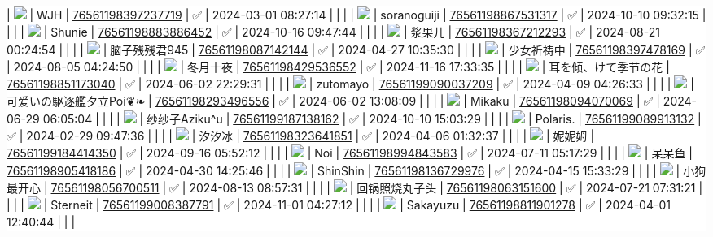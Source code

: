| ![](https://avatars.steamstatic.com/d84c21a60756feb8a22d2e505af06cf810e147ad.jpg) | WJH                            | [76561198397237719](https://steamcommunity.com/profiles/76561198397237719/) | ✅           | 2024-03-01 08:27:14 |                     |          |
| ![](https://avatars.steamstatic.com/ec49a99fbe8466ce5c407a5e120f5b93e5b86ae6.jpg) | soranoguiji                    | [76561198867531317](https://steamcommunity.com/profiles/76561198867531317/) | ✅           | 2024-10-10 09:32:15 |                     |          |
| ![](https://avatars.steamstatic.com/0bd58ae3227adeb27fef132eb71e756d38750b91.jpg) | Shunie                         | [76561198883886452](https://steamcommunity.com/profiles/76561198883886452/) | ✅           | 2024-10-16 09:47:44 |                     |          |
| ![](https://avatars.steamstatic.com/917e05d90c88f7960ddcf08742455549f62da21f.jpg) | 浆果儿                            | [76561198367212293](https://steamcommunity.com/profiles/76561198367212293/) | ✅           | 2024-08-21 00:24:54 |                     |          |
| ![](https://avatars.steamstatic.com/9898cd635b9b037ee6a1207b4d9d9b170e6adfc5.jpg) | 脑子残残君945                       | [76561198087142144](https://steamcommunity.com/profiles/76561198087142144/) | ✅           | 2024-04-27 10:35:30 |                     |          |
| ![](https://avatars.steamstatic.com/f04cb304be5fda75895f5c552dca5daef65958ae.jpg) | 少女祈祷中                          | [76561198397478169](https://steamcommunity.com/profiles/76561198397478169/) | ✅           | 2024-08-05 04:24:50 |                     |          |
| ![](https://avatars.steamstatic.com/f2eca8d585fdc2d0d5e7abd8c22437506a89642c.jpg) | 冬月十夜                           | [76561198429536552](https://steamcommunity.com/profiles/76561198429536552/) | ✅           | 2024-11-16 17:33:35 |                     |          |
| ![](https://avatars.steamstatic.com/2bfb9fcdb09041d2d9aef2e43389150b5a73407b.jpg) | 耳を倾、けて季节の花                     | [76561198851173040](https://steamcommunity.com/profiles/76561198851173040/) | ✅           | 2024-06-02 22:29:31 |                     |          |
| ![](https://avatars.steamstatic.com/97e463a36f2693f6158631fb69c4074694019c20.jpg) | zutomayo                       | [76561199090037209](https://steamcommunity.com/profiles/76561199090037209/) | ✅           | 2024-04-09 04:26:33 |                     |          |
| ![](https://avatars.steamstatic.com/19b95d03ba2bbc7c74103508927b2d7abf6e2951.jpg) | 可爱いの駆逐艦夕立Poi❦❧                 | [76561198293496556](https://steamcommunity.com/profiles/76561198293496556/) | ✅           | 2024-06-02 13:08:09 |                     |          |
| ![](https://avatars.steamstatic.com/3755bc4e2751e5e3cecb2dc20498d6b3d385c59c.jpg) | Mikaku                         | [76561198094070069](https://steamcommunity.com/profiles/76561198094070069/) | ✅           | 2024-06-29 06:05:04 |                     |          |
| ![](https://avatars.steamstatic.com/cebbeb26e204032d50c1e46a63e59a3f41ed40ae.jpg) | 纱纱子Aziku^u                     | [76561199187138162](https://steamcommunity.com/profiles/76561199187138162/) | ✅           | 2024-10-10 15:03:29 |                     |          |
| ![](https://avatars.steamstatic.com/ff98278b67fc3231234f33687759811fc560bd3d.jpg) | Polaris.                       | [76561199089913132](https://steamcommunity.com/profiles/76561199089913132/) | ✅           | 2024-02-29 09:47:36 |                     |          |
| ![](https://avatars.steamstatic.com/99b4d8eaa0cdfd4aa9620d4eef3810d3d69a9a82.jpg) | 汐汐冰                            | [76561198323641851](https://steamcommunity.com/profiles/76561198323641851/) | ✅           | 2024-04-06 01:32:37 |                     |          |
| ![](https://avatars.steamstatic.com/6e6d8a118fe862411a262bb56b9f704a52ead4c3.jpg) | 妮妮姆                            | [76561199184414350](https://steamcommunity.com/profiles/76561199184414350/) | ✅           | 2024-09-16 05:52:12 |                     |          |
| ![](https://avatars.steamstatic.com/2a991d5123731fa300d397c60f126de42703a620.jpg) | Noi                            | [76561198994843583](https://steamcommunity.com/profiles/76561198994843583/) | ✅           | 2024-07-11 05:17:29 |                     |          |
| ![](https://avatars.steamstatic.com/8b84adbdb97b0f57819150d36cc300715d8ba5c5.jpg) | 呆呆鱼                            | [76561198905418186](https://steamcommunity.com/profiles/76561198905418186/) | ✅           | 2024-04-30 14:25:46 |                     |          |
| ![](https://avatars.steamstatic.com/9d92e9bafdde7697bcae79eab1538c272e16e3c0.jpg) | ShinShin                       | [76561198136729976](https://steamcommunity.com/profiles/76561198136729976/) | ✅           | 2024-04-15 15:33:29 |                     |          |
| ![](https://avatars.steamstatic.com/ed699c70566f1478646afaa6dbcbf8be51e1999d.jpg) | 小狗最开心                          | [76561198056700511](https://steamcommunity.com/profiles/76561198056700511/) | ✅           | 2024-08-13 08:57:31 |                     |          |
| ![](https://avatars.steamstatic.com/f95f7dfd3e1cd68a249ebb7c3ced94c69dd2d5b7.jpg) | 回锅照烧丸子头                        | [76561198063151600](https://steamcommunity.com/profiles/76561198063151600/) | ✅           | 2024-07-21 07:31:21 |                     |          |
| ![](https://avatars.steamstatic.com/5286d42389e815497ed30ec1514af87ca275e01b.jpg) | Sterneit                       | [76561199008387791](https://steamcommunity.com/profiles/76561199008387791/) | ✅           | 2024-11-01 04:27:12 |                     |          |
| ![](https://avatars.steamstatic.com/b5b9f67d71cf7f93c782feb52fb7f5c890e9dcde.jpg) | Sakayuzu                       | [76561198811901278](https://steamcommunity.com/profiles/76561198811901278/) | ✅           | 2024-04-01 12:40:44 |                     |          |